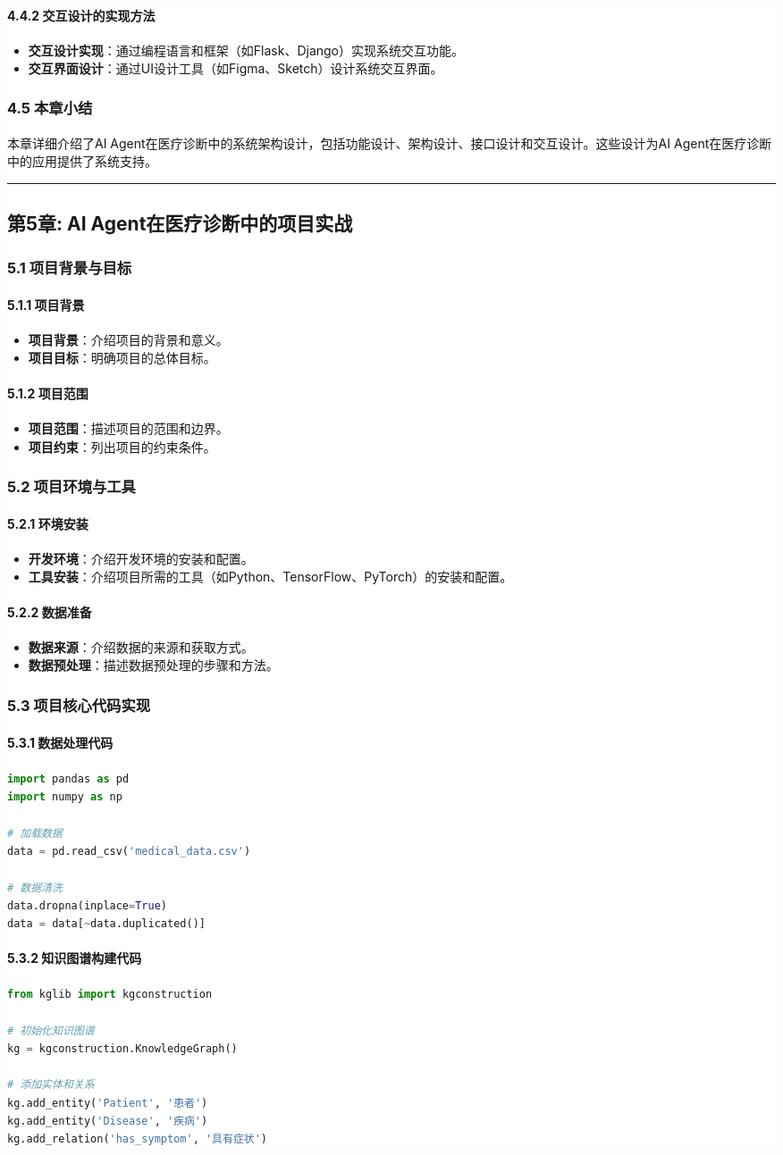#### 4.4.2 交互设计的实现方法
- **交互设计实现**：通过编程语言和框架（如Flask、Django）实现系统交互功能。
- **交互界面设计**：通过UI设计工具（如Figma、Sketch）设计系统交互界面。

### 4.5 本章小结
本章详细介绍了AI Agent在医疗诊断中的系统架构设计，包括功能设计、架构设计、接口设计和交互设计。这些设计为AI Agent在医疗诊断中的应用提供了系统支持。

---

## 第5章: AI Agent在医疗诊断中的项目实战

### 5.1 项目背景与目标

#### 5.1.1 项目背景
- **项目背景**：介绍项目的背景和意义。
- **项目目标**：明确项目的总体目标。

#### 5.1.2 项目范围
- **项目范围**：描述项目的范围和边界。
- **项目约束**：列出项目的约束条件。

### 5.2 项目环境与工具

#### 5.2.1 环境安装
- **开发环境**：介绍开发环境的安装和配置。
- **工具安装**：介绍项目所需的工具（如Python、TensorFlow、PyTorch）的安装和配置。

#### 5.2.2 数据准备
- **数据来源**：介绍数据的来源和获取方式。
- **数据预处理**：描述数据预处理的步骤和方法。

### 5.3 项目核心代码实现

#### 5.3.1 数据处理代码
```python
import pandas as pd
import numpy as np

# 加载数据
data = pd.read_csv('medical_data.csv')

# 数据清洗
data.dropna(inplace=True)
data = data[~data.duplicated()]
```

#### 5.3.2 知识图谱构建代码
```python
from kglib import kgconstruction

# 初始化知识图谱
kg = kgconstruction.KnowledgeGraph()

# 添加实体和关系
kg.add_entity('Patient', '患者')
kg.add_entity('Disease', '疾病')
kg.add_relation('has_symptom', '具有症状')
```
